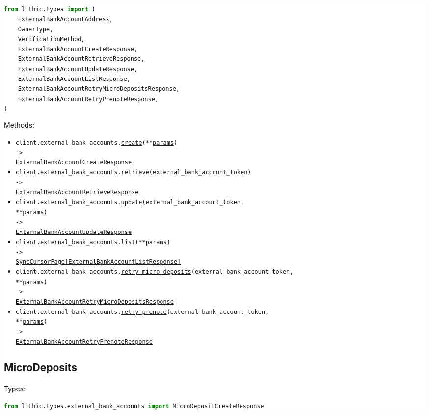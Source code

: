 ```python
from lithic.types import (
    ExternalBankAccountAddress,
    OwnerType,
    VerificationMethod,
    ExternalBankAccountCreateResponse,
    ExternalBankAccountRetrieveResponse,
    ExternalBankAccountUpdateResponse,
    ExternalBankAccountListResponse,
    ExternalBankAccountRetryMicroDepositsResponse,
    ExternalBankAccountRetryPrenoteResponse,
)
```

Methods:

- <code title="post /v1/external_bank_accounts">client.external_bank_accounts.<a href="./src/lithic/resources/external_bank_accounts/external_bank_accounts.py">create</a>(\*\*<a href="src/lithic/types/external_bank_account_create_params.py">params</a>) -> <a href="./src/lithic/types/external_bank_account_create_response.py">ExternalBankAccountCreateResponse</a></code>
- <code title="get /v1/external_bank_accounts/{external_bank_account_token}">client.external_bank_accounts.<a href="./src/lithic/resources/external_bank_accounts/external_bank_accounts.py">retrieve</a>(external_bank_account_token) -> <a href="./src/lithic/types/external_bank_account_retrieve_response.py">ExternalBankAccountRetrieveResponse</a></code>
- <code title="patch /v1/external_bank_accounts/{external_bank_account_token}">client.external_bank_accounts.<a href="./src/lithic/resources/external_bank_accounts/external_bank_accounts.py">update</a>(external_bank_account_token, \*\*<a href="src/lithic/types/external_bank_account_update_params.py">params</a>) -> <a href="./src/lithic/types/external_bank_account_update_response.py">ExternalBankAccountUpdateResponse</a></code>
- <code title="get /v1/external_bank_accounts">client.external_bank_accounts.<a href="./src/lithic/resources/external_bank_accounts/external_bank_accounts.py">list</a>(\*\*<a href="src/lithic/types/external_bank_account_list_params.py">params</a>) -> <a href="./src/lithic/types/external_bank_account_list_response.py">SyncCursorPage[ExternalBankAccountListResponse]</a></code>
- <code title="post /v1/external_bank_accounts/{external_bank_account_token}/retry_micro_deposits">client.external_bank_accounts.<a href="./src/lithic/resources/external_bank_accounts/external_bank_accounts.py">retry_micro_deposits</a>(external_bank_account_token, \*\*<a href="src/lithic/types/external_bank_account_retry_micro_deposits_params.py">params</a>) -> <a href="./src/lithic/types/external_bank_account_retry_micro_deposits_response.py">ExternalBankAccountRetryMicroDepositsResponse</a></code>
- <code title="post /v1/external_bank_accounts/{external_bank_account_token}/retry_prenote">client.external_bank_accounts.<a href="./src/lithic/resources/external_bank_accounts/external_bank_accounts.py">retry_prenote</a>(external_bank_account_token, \*\*<a href="src/lithic/types/external_bank_account_retry_prenote_params.py">params</a>) -> <a href="./src/lithic/types/external_bank_account_retry_prenote_response.py">ExternalBankAccountRetryPrenoteResponse</a></code>

## MicroDeposits

Types:

```python
from lithic.types.external_bank_accounts import MicroDepositCreateResponse
```

